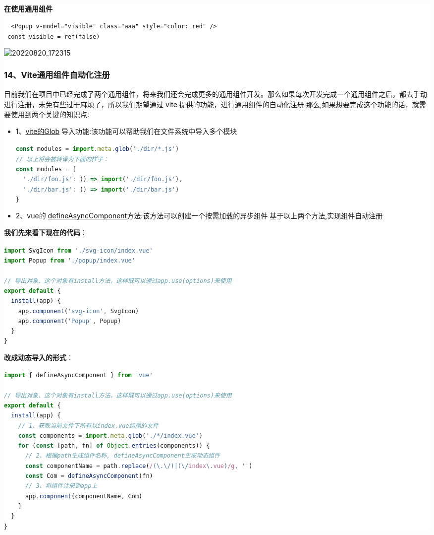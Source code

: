 **在使用通用组件**

```vue
  <Popup v-model="visible" class="aaa" style="color: red" />
 const visible = ref(false)
```

![20220820_172315](https://blog-1302889287.cos.ap-nanjing.myqcloud.com/%E5%9F%BA%E4%BA%8E%20Vue3%20%E6%89%93%E9%80%A0%E5%89%8D%E5%8F%B0%2B%E4%B8%AD%E5%8F%B0%E9%80%9A%E7%94%A8%E6%8F%90%E6%95%88%E8%A7%A3%E5%86%B3%E6%96%B9%E6%A1%88/20220820_172315.gif)

### 14、Vite通用组件自动化注册

目前我们在项目中已经完成了两个通用组件，将来我们还会完成更多的通用组件开发。那么如果每次开发完成一个通用组件之后，都去手动进行注册，未免有些过于麻烦了，所以我们期望通过 vite 提供的功能，进行通用组件的自动化注册
那么,如果想要完成这个功能的话，就需要使用到两个关键的知识点:

* 1、[vite的Glob](https://vitejs.cn/guide/features.html#glob-import) 导入功能:该功能可以帮助我们在文件系统中导入多个模块

  ```js
  const modules = import.meta.glob('./dir/*.js')
  // 以上将会被转译为下面的样子：
  const modules = {
    './dir/foo.js': () => import('./dir/foo.js'),
    './dir/bar.js': () => import('./dir/bar.js')
  }
  ```

  

* 2、vue的 [defineAsyncComponent](https://cn.vuejs.org/guide/components/async.html)方法:该方法可以创建一个按需加载的异步组件
  基于以上两个方法,实现组件自动注册

**我们先来看下现在的代码**：

```js
import SvgIcon from './svg-icon/index.vue'
import Popup from './popup/index.vue'

// 导出对象、这个对象有install方法，这样既可以通过app.use(options)来使用
export default {
  install(app) {
    app.component('svg-icon', SvgIcon)
    app.component('Popup', Popup)
  }
}
```

**改成动态导入的形式**：

```js
import { defineAsyncComponent } from 'vue'

// 导出对象、这个对象有install方法，这样既可以通过app.use(options)来使用
export default {
  install(app) {
    // 1、获取当前文件下所有以index.vue结尾的文件
    const components = import.meta.glob('./*/index.vue')
    for (const [path, fn] of Object.entries(components)) {
      // 2、根据path生成组件名称, defineAsyncComponent生成动态组件
      const componentName = path.replace(/(\.\/)|(\/index\.vue)/g, '')
      const Com = defineAsyncComponent(fn)
      // 3、将组件注册到app上
      app.component(componentName, Com)
    }
  }
}
```
